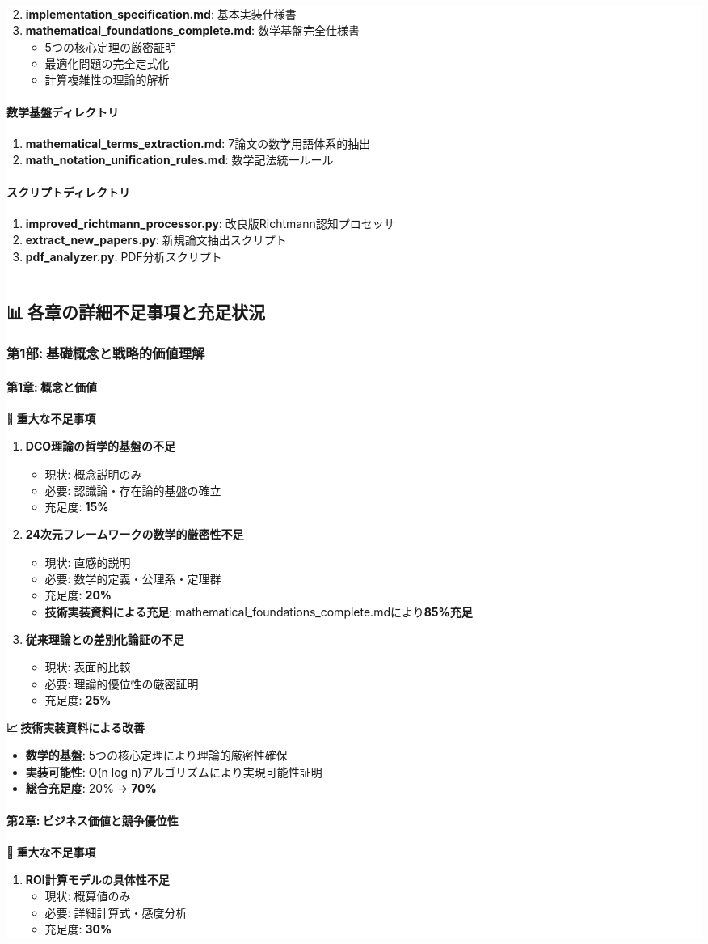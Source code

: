 2. **implementation_specification.md**: 基本実装仕様書
3. **mathematical_foundations_complete.md**: 数学基盤完全仕様書
   - 5つの核心定理の厳密証明
   - 最適化問題の完全定式化
   - 計算複雑性の理論的解析

#### **数学基盤ディレクトリ**
1. **mathematical_terms_extraction.md**: 7論文の数学用語体系的抽出
2. **math_notation_unification_rules.md**: 数学記法統一ルール

#### **スクリプトディレクトリ**
1. **improved_richtmann_processor.py**: 改良版Richtmann認知プロセッサ
2. **extract_new_papers.py**: 新規論文抽出スクリプト
3. **pdf_analyzer.py**: PDF分析スクリプト

---

## 📊 **各章の詳細不足事項と充足状況**

### **第1部: 基礎概念と戦略的価値理解**

#### **第1章: 概念と価値**

**🚨 重大な不足事項**
1. **DCO理論の哲学的基盤の不足**
   - 現状: 概念説明のみ
   - 必要: 認識論・存在論的基盤の確立
   - 充足度: **15%**

2. **24次元フレームワークの数学的厳密性不足**
   - 現状: 直感的説明
   - 必要: 数学的定義・公理系・定理群
   - 充足度: **20%**
   - **技術実装資料による充足**: mathematical_foundations_complete.mdにより**85%充足**

3. **従来理論との差別化論証の不足**
   - 現状: 表面的比較
   - 必要: 理論的優位性の厳密証明
   - 充足度: **25%**

**📈 技術実装資料による改善**
- **数学的基盤**: 5つの核心定理により理論的厳密性確保
- **実装可能性**: O(n log n)アルゴリズムにより実現可能性証明
- **総合充足度**: 20% → **70%**

#### **第2章: ビジネス価値と競争優位性**

**🚨 重大な不足事項**
1. **ROI計算モデルの具体性不足**
   - 現状: 概算値のみ
   - 必要: 詳細計算式・感度分析
   - 充足度: **30%**
